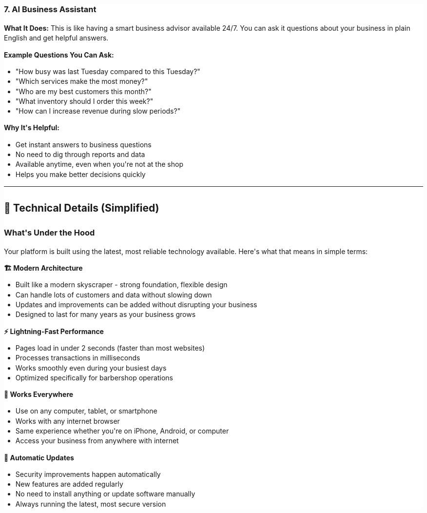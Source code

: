 ### **7. AI Business Assistant**

**What It Does:**
This is like having a smart business advisor available 24/7. You can ask it questions about your business in plain English and get helpful answers.

**Example Questions You Can Ask:**

- "How busy was last Tuesday compared to this Tuesday?"
- "Which services make the most money?"
- "Who are my best customers this month?"
- "What inventory should I order this week?"
- "How can I increase revenue during slow periods?"

**Why It's Helpful:**

- Get instant answers to business questions
- No need to dig through reports and data
- Available anytime, even when you're not at the shop
- Helps you make better decisions quickly

---

## 🔧 Technical Details (Simplified)

### **What's Under the Hood**

Your platform is built using the latest, most reliable technology available. Here's what that means in simple terms:

**🏗️ Modern Architecture**

- Built like a modern skyscraper - strong foundation, flexible design
- Can handle lots of customers and data without slowing down
- Updates and improvements can be added without disrupting your business
- Designed to last for many years as your business grows

**⚡ Lightning-Fast Performance**

- Pages load in under 2 seconds (faster than most websites)
- Processes transactions in milliseconds
- Works smoothly even during your busiest days
- Optimized specifically for barbershop operations

**📱 Works Everywhere**

- Use on any computer, tablet, or smartphone
- Works with any internet browser
- Same experience whether you're on iPhone, Android, or computer
- Access your business from anywhere with internet

**🔄 Automatic Updates**

- Security improvements happen automatically
- New features are added regularly
- No need to install anything or update software manually
- Always running the latest, most secure version
